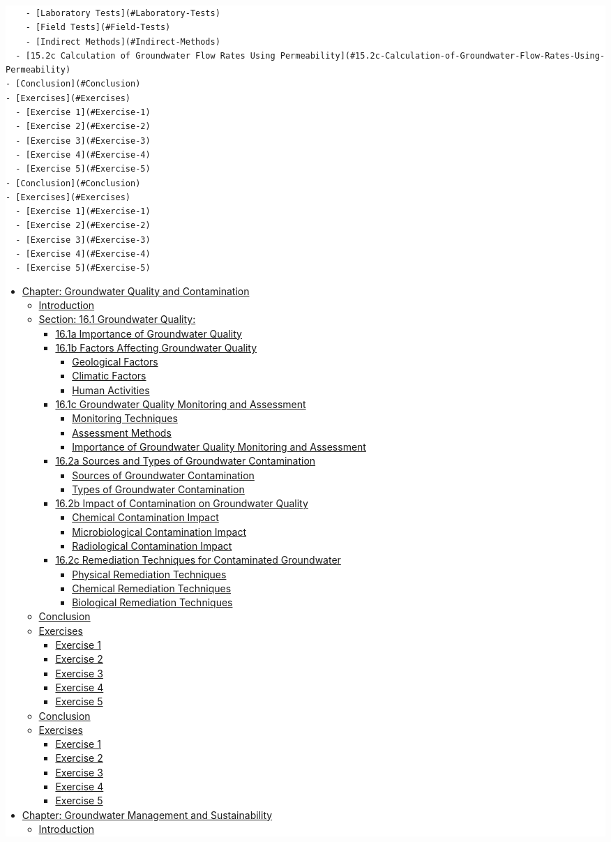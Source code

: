         - [Laboratory Tests](#Laboratory-Tests)
        - [Field Tests](#Field-Tests)
        - [Indirect Methods](#Indirect-Methods)
      - [15.2c Calculation of Groundwater Flow Rates Using Permeability](#15.2c-Calculation-of-Groundwater-Flow-Rates-Using-Permeability)
    - [Conclusion](#Conclusion)
    - [Exercises](#Exercises)
      - [Exercise 1](#Exercise-1)
      - [Exercise 2](#Exercise-2)
      - [Exercise 3](#Exercise-3)
      - [Exercise 4](#Exercise-4)
      - [Exercise 5](#Exercise-5)
    - [Conclusion](#Conclusion)
    - [Exercises](#Exercises)
      - [Exercise 1](#Exercise-1)
      - [Exercise 2](#Exercise-2)
      - [Exercise 3](#Exercise-3)
      - [Exercise 4](#Exercise-4)
      - [Exercise 5](#Exercise-5)
  - [Chapter: Groundwater Quality and Contamination](#Chapter:-Groundwater-Quality-and-Contamination)
    - [Introduction](#Introduction)
    - [Section: 16.1 Groundwater Quality:](#Section:-16.1-Groundwater-Quality:)
      - [16.1a Importance of Groundwater Quality](#16.1a-Importance-of-Groundwater-Quality)
      - [16.1b Factors Affecting Groundwater Quality](#16.1b-Factors-Affecting-Groundwater-Quality)
        - [Geological Factors](#Geological-Factors)
        - [Climatic Factors](#Climatic-Factors)
        - [Human Activities](#Human-Activities)
      - [16.1c Groundwater Quality Monitoring and Assessment](#16.1c-Groundwater-Quality-Monitoring-and-Assessment)
        - [Monitoring Techniques](#Monitoring-Techniques)
        - [Assessment Methods](#Assessment-Methods)
        - [Importance of Groundwater Quality Monitoring and Assessment](#Importance-of-Groundwater-Quality-Monitoring-and-Assessment)
      - [16.2a Sources and Types of Groundwater Contamination](#16.2a-Sources-and-Types-of-Groundwater-Contamination)
        - [Sources of Groundwater Contamination](#Sources-of-Groundwater-Contamination)
        - [Types of Groundwater Contamination](#Types-of-Groundwater-Contamination)
      - [16.2b Impact of Contamination on Groundwater Quality](#16.2b-Impact-of-Contamination-on-Groundwater-Quality)
        - [Chemical Contamination Impact](#Chemical-Contamination-Impact)
        - [Microbiological Contamination Impact](#Microbiological-Contamination-Impact)
        - [Radiological Contamination Impact](#Radiological-Contamination-Impact)
      - [16.2c Remediation Techniques for Contaminated Groundwater](#16.2c-Remediation-Techniques-for-Contaminated-Groundwater)
        - [Physical Remediation Techniques](#Physical-Remediation-Techniques)
        - [Chemical Remediation Techniques](#Chemical-Remediation-Techniques)
        - [Biological Remediation Techniques](#Biological-Remediation-Techniques)
    - [Conclusion](#Conclusion)
    - [Exercises](#Exercises)
      - [Exercise 1](#Exercise-1)
      - [Exercise 2](#Exercise-2)
      - [Exercise 3](#Exercise-3)
      - [Exercise 4](#Exercise-4)
      - [Exercise 5](#Exercise-5)
    - [Conclusion](#Conclusion)
    - [Exercises](#Exercises)
      - [Exercise 1](#Exercise-1)
      - [Exercise 2](#Exercise-2)
      - [Exercise 3](#Exercise-3)
      - [Exercise 4](#Exercise-4)
      - [Exercise 5](#Exercise-5)
  - [Chapter: Groundwater Management and Sustainability](#Chapter:-Groundwater-Management-and-Sustainability)
    - [Introduction](#Introduction)
